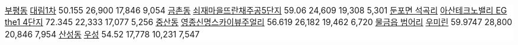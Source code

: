   <tr class="item">
    <td><a href="/apt/인천광역시 부평구 부평동">부평동</a></td>
    <td style="font-weight: bold;"><a href="https://search.naver.com/search.naver?query=부평동 대림1차">대림1차</a></td>
    <td>50.155</td>
    <td>26,900</td>
    <td>17,846</td>
    <td>9,054</td>
  </tr>

  <tr class="item">
    <td><a href="/apt/경기도 파주시 금촌동">금촌동</a></td>
    <td style="font-weight: bold;"><a href="https://search.naver.com/search.naver?query=금촌동 쇠재마을뜨란채주공5단지">쇠재마을뜨란채주공5단지</a></td>
    <td>59.06</td>
    <td>24,609</td>
    <td>19,308</td>
    <td>5,301</td>
  </tr>

  <tr class="item">
    <td><a href="/apt/충청남도 아산시 둔포면 석곡리">둔포면 석곡리</a></td>
    <td style="font-weight: bold;"><a href="https://search.naver.com/search.naver?query=둔포면 석곡리 아산테크노밸리 EG the1 4단지">아산테크노밸리 EG the1 4단지</a></td>
    <td>72.345</td>
    <td>22,333</td>
    <td>17,077</td>
    <td>5,256</td>
  </tr>

  <tr class="item">
    <td><a href="/apt/인천광역시 중구 중산동">중산동</a></td>
    <td style="font-weight: bold;"><a href="https://search.naver.com/search.naver?query=중산동 영종신명스카이뷰주얼리">영종신명스카이뷰주얼리</a></td>
    <td>56.619</td>
    <td>26,182</td>
    <td>19,462</td>
    <td>6,720</td>
  </tr>

  <tr class="item">
    <td><a href="/apt/경상남도 양산시 물금읍 범어리">물금읍 범어리</a></td>
    <td style="font-weight: bold;"><a href="https://search.naver.com/search.naver?query=물금읍 범어리 우미린">우미린</a></td>
    <td>59.9747</td>
    <td>28,800</td>
    <td>20,846</td>
    <td>7,954</td>
  </tr>

  <tr class="item">
    <td><a href="/apt/대전광역시 중구 산성동">산성동</a></td>
    <td style="font-weight: bold;"><a href="https://search.naver.com/search.naver?query=산성동 우성">우성</a></td>
    <td>54.52</td>
    <td>17,778</td>
    <td>10,231</td>
    <td>7,547</td>
  </tr>
